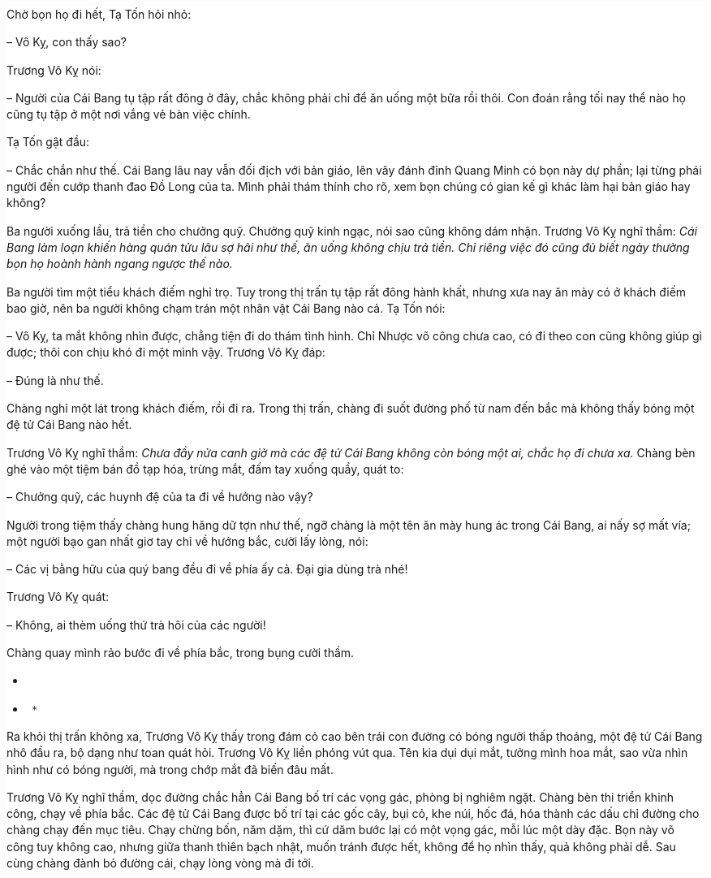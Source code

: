 Chờ bọn họ đi hết, Tạ Tốn hỏi nhỏ:

– Vô Kỵ, con thấy sao?

Trương Vô Kỵ nói:

– Người của Cái Bang tụ tập rất đông ở đây, chắc không phải chỉ để ăn uống một bữa rồi thôi. Con đoán rằng tối nay thể nào họ cũng tụ tập ở một nơi vắng vẻ bàn việc chính.

Tạ Tốn gật đầu:

– Chắc chắn như thế. Cái Bang lâu nay vẫn đối địch với bản giáo, lên vây đánh đỉnh Quang Minh có bọn này dự phần; lại từng phái người đến cướp thanh đao Đồ Long của ta. Mình phải thám thính cho rõ, xem bọn chúng có gian kế gì khác làm hại bản giáo hay không?

Ba người xuống lầu, trả tiền cho chưởng quỹ. Chưởng quỹ kinh ngạc, nói sao cũng không dám nhận. Trương Vô Kỵ nghĩ thầm: _Cái Bang làm loạn khiến hàng quán tửu lâu sợ hãi như thế, ăn uống không chịu trả tiền. Chỉ riêng việc đó cũng đủ biết ngày thường bọn họ hoành hành ngang ngược thế nào._

Ba người tìm một tiểu khách điếm nghỉ trọ. Tuy trong thị trấn tụ tập rất đông hành khất, nhưng xưa nay ăn mày có ở khách điếm bao giờ, nên ba người không chạm trán một nhân vật Cái Bang nào cả. Tạ Tốn nói:

– Vô Kỵ, ta mắt không nhìn được, chẳng tiện đi do thám tình hình. Chỉ Nhược võ công chưa cao, có đi theo con cũng không giúp gì được; thôi con chịu khó đi một mình vậy. Trương Vô Kỵ đáp:

– Đúng là như thế.

Chàng nghỉ một lát trong khách điếm, rồi đi ra. Trong thị trấn, chàng đi suốt đường phố từ nam đến bắc mà không thấy bóng một đệ tử Cái Bang nào hết.

Trương Vô Kỵ nghĩ thầm: _Chưa đầy nửa canh giờ mà các đệ tử Cái Bang không còn bóng một ai, chắc họ đi chưa xa._ Chàng bèn ghé vào một tiệm bán đồ tạp hóa, trừng mắt, đấm tay xuống quầy, quát to:

– Chưởng quỹ, các huynh đệ của ta đi về hướng nào vậy?

Người trong tiệm thấy chàng hung hăng dữ tợn như thế, ngỡ chàng là một tên ăn mày hung ác trong Cái Bang, ai nấy sợ mất vía; một người bạo gan nhất giơ tay chỉ về hướng bắc, cười lấy lòng, nói:

– Các vị bằng hữu của quý bang đều đi về phía ấy cả. Đại gia dùng trà nhé!

Trương Vô Kỵ quát:

– Không, ai thèm uống thứ trà hôi của các người!

Chàng quay mình rảo bước đi về phía bắc, trong bụng cười thầm.

*

*      *

Ra khỏi thị trấn không xa, Trương Vô Kỵ thấy trong đám cỏ cao bên trái con đường có bóng người thấp thoáng, một đệ tử Cái Bang nhô đầu ra, bộ dạng như toan quát hỏi. Trương Vô Kỵ liền phóng vút qua. Tên kia dụi dụi mắt, tưởng mình hoa mắt, sao vừa nhìn hình như có bóng người, mà trong chớp mắt đã biến đâu mất.

Trương Vô Kỵ nghĩ thầm, dọc đường chắc hẳn Cái Bang bố trí các vọng gác, phòng bị nghiêm ngặt. Chàng bèn thi triển khinh công, chạy về phía bắc. Các đệ tử Cái Bang được bố trí tại các gốc cây, bụi cỏ, khe núi, hốc đá, hóa thành các dấu chỉ đường cho chàng chạy đến mục tiêu. Chạy chừng bốn, năm dặm, thì cứ dăm bước lại có một vọng gác, mỗi lúc một dày đặc. Bọn này võ công tuy không cao, nhưng giữa thanh thiên bạch nhật, muốn tránh được hết, không để họ nhìn thấy, quả không phải dễ. Sau cùng chàng đành bỏ đường cái, chạy lòng vòng mà đi tới.
